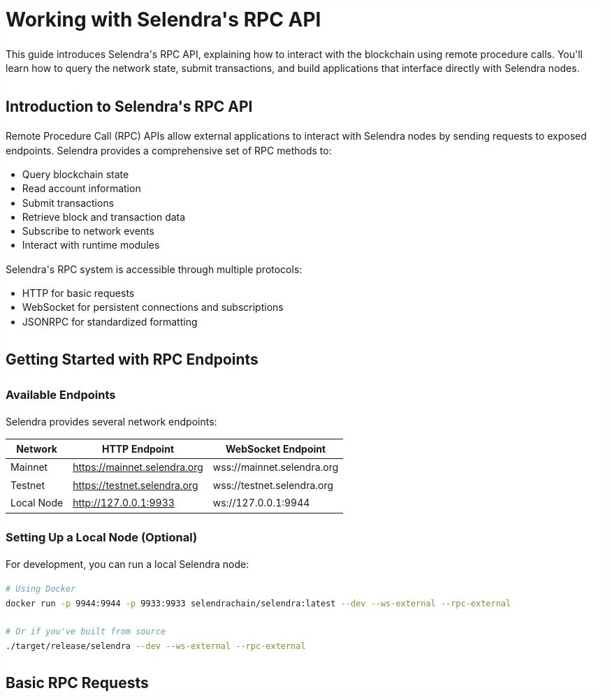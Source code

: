# Working with Selendra's RPC API

This guide introduces Selendra's RPC API, explaining how to interact with the blockchain using remote procedure calls. You'll learn how to query the network state, submit transactions, and build applications that interface directly with Selendra nodes.

## Introduction to Selendra's RPC API

Remote Procedure Call (RPC) APIs allow external applications to interact with Selendra nodes by sending requests to exposed endpoints. Selendra provides a comprehensive set of RPC methods to:

- Query blockchain state
- Read account information
- Submit transactions
- Retrieve block and transaction data
- Subscribe to network events
- Interact with runtime modules

Selendra's RPC system is accessible through multiple protocols:
- HTTP for basic requests
- WebSocket for persistent connections and subscriptions
- JSONRPC for standardized formatting

## Getting Started with RPC Endpoints

### Available Endpoints

Selendra provides several network endpoints:

| Network | HTTP Endpoint | WebSocket Endpoint |
|---------|--------------|-------------------|
| Mainnet | https://mainnet.selendra.org | wss://mainnet.selendra.org |
| Testnet | https://testnet.selendra.org | wss://testnet.selendra.org |
| Local Node | http://127.0.0.1:9933 | ws://127.0.0.1:9944 |

### Setting Up a Local Node (Optional)

For development, you can run a local Selendra node:

```bash
# Using Docker
docker run -p 9944:9944 -p 9933:9933 selendrachain/selendra:latest --dev --ws-external --rpc-external

# Or if you've built from source
./target/release/selendra --dev --ws-external --rpc-external
```

## Basic RPC Requests
